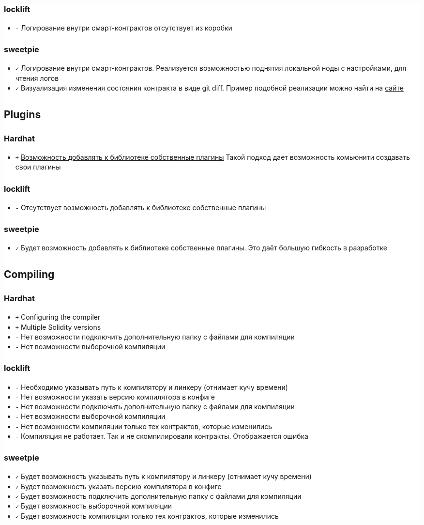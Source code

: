 ### locklift
* `-` Логирование внутри смарт-контрактов отсутствует из коробки

### sweetpie
* `✓` Логирование внутри смарт-контрактов. Реализуется возможностью поднятия локальной ноды с настройками, для чтения логов
* `✓` Визуализация изменения состояния контракта в виде git diff. Пример подобной реализации можно найти на [сайте](https://better-call.dev/hangzhou2net/KT1Xbu2zU5dohCBkPJKXqxhrmvydRbektSG8/operations)



## Plugins
### Hardhat
* `+` [Возможность добавлять к библиотеке собственные плагины](https://hardhat.org/advanced/building-plugins.html)
Такой подход дает возможность комьюнити создавать свои плагины

### locklift
* `-` Отсутствует возможность добавлять к библиотеке собственные плагины

### sweetpie
* `✓` Будет возможность добавлять к библиотеке собственные плагины.
Это даёт большую гибкость в разработке



## Compiling
### Hardhat
* `+` Configuring the compiler
* `+` Multiple Solidity versions
* `-` Нет возможности подключить дополнительную папку с файлами для компиляции
* `-` Нет возможности выборочной компиляции

### locklift
* `-` Необходимо указывать путь к компилятору и линкеру (отнимает кучу времени)
* `-` Нет возможности указать версию компилятора в конфиге
* `-` Нет возможности подключить дополнительную папку с файлами для компиляции
* `-` Нет возможности выборочной компиляции
* `-` Нет возможности компиляции только тех контрактов, которые изменились
* `-` Компиляция не работает. Так и не скомпилировали контракты. Отображается ошибка

### sweetpie
* `✓` Будет возможность указывать путь к компилятору и линкеру (отнимает кучу времени)
* `✓` Будет возможность указать версию компилятора в конфиге
* `✓` Будет возможность подключить дополнительную папку с файлами для компиляции
* `✓` Будет возможность выборочной компиляции
* `✓` Будет возможность компиляции только тех контрактов, которые изменились
